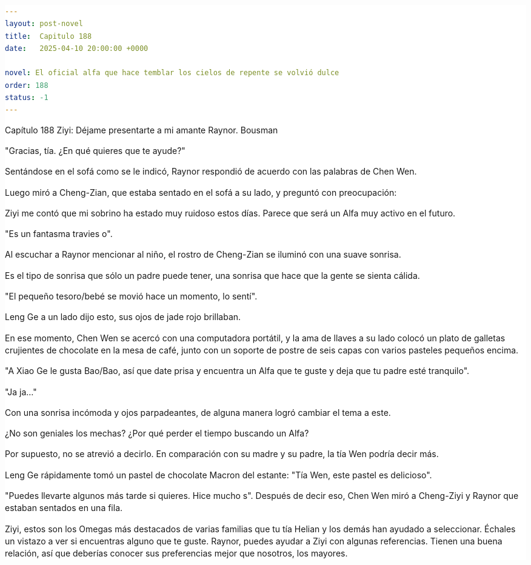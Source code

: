 ```yaml
---
layout: post-novel
title:  Capitulo 188
date:   2025-04-10 20:00:00 +0000

novel: El oficial alfa que hace temblar los cielos de repente se volvió dulce
order: 188
status: -1
---
```


Capítulo 188 Ziyi: Déjame presentarte a mi amante Raynor. Bousman

"Gracias, tía. ¿En qué quieres que te ayude?"

Sentándose en el sofá como se le indicó, Raynor respondió de acuerdo con las palabras de Chen Wen.

Luego miró a Cheng-Zian, que estaba sentado en el sofá a su lado, y preguntó con preocupación:

Ziyi me contó que mi sobrino ha estado muy ruidoso estos días. Parece que será un Alfa muy activo en el futuro.

"Es un fantasma travies o".

Al escuchar a Raynor mencionar al niño, el rostro de Cheng-Zian se iluminó con una suave sonrisa.

Es el tipo de sonrisa que sólo un padre puede tener, una sonrisa que hace que la gente se sienta cálida.

"El pequeño tesoro/bebé se movió hace un momento, lo sentí".

Leng Ge a un lado dijo esto, sus ojos de jade rojo brillaban.

En ese momento, Chen Wen se acercó con una computadora portátil, y la ama de llaves a su lado colocó un plato de galletas crujientes de chocolate en la mesa de café, junto con un soporte de postre de seis capas con varios pasteles pequeños encima.

"A Xiao Ge le gusta Bao/Bao, así que date prisa y encuentra un Alfa que te guste y deja que tu padre esté tranquilo".

"Ja ja…"

Con una sonrisa incómoda y ojos parpadeantes, de alguna manera logró cambiar el tema a este.

¿No son geniales los mechas? ¿Por qué perder el tiempo buscando un Alfa?

Por supuesto, no se atrevió a decirlo. En comparación con su madre y su padre, la tía Wen podría decir más.

Leng Ge rápidamente tomó un pastel de chocolate Macron del estante: "Tía Wen, este pastel es delicioso".

"Puedes llevarte algunos más tarde si quieres. Hice mucho s". Después de decir eso, Chen Wen miró a Cheng-Ziyi y Raynor que estaban sentados en una fila.

Ziyi, estos son los Omegas más destacados de varias familias que tu tía Helian y los demás han ayudado a seleccionar. Échales un vistazo a ver si encuentras alguno que te guste. Raynor, puedes ayudar a Ziyi con algunas referencias. Tienen una buena relación, así que deberías conocer sus preferencias mejor que nosotros, los mayores.
